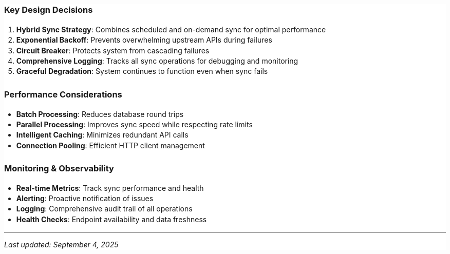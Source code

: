 ### **Key Design Decisions**

1. **Hybrid Sync Strategy**: Combines scheduled and on-demand sync for optimal performance
2. **Exponential Backoff**: Prevents overwhelming upstream APIs during failures
3. **Circuit Breaker**: Protects system from cascading failures
4. **Comprehensive Logging**: Tracks all sync operations for debugging and monitoring
5. **Graceful Degradation**: System continues to function even when sync fails

### **Performance Considerations**

- **Batch Processing**: Reduces database round trips
- **Parallel Processing**: Improves sync speed while respecting rate limits
- **Intelligent Caching**: Minimizes redundant API calls
- **Connection Pooling**: Efficient HTTP client management

### **Monitoring & Observability**

- **Real-time Metrics**: Track sync performance and health
- **Alerting**: Proactive notification of issues
- **Logging**: Comprehensive audit trail of all operations
- **Health Checks**: Endpoint availability and data freshness

---

*Last updated: September 4, 2025*

